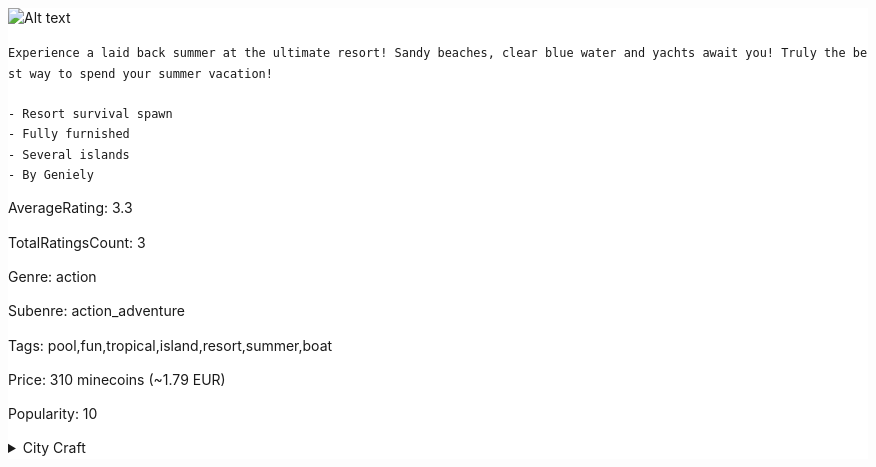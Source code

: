 
![Alt text](https://xforgeassets002.xboxlive.com/pf-title-b63a0803d3653643-20ca2/a2194b1e-f817-4315-a955-2033d77d7133/SummerResort_Thumbnail_0.jpg "Thumbnail")

```
Experience a laid back summer at the ultimate resort! Sandy beaches, clear blue water and yachts await you! Truly the best way to spend your summer vacation!

- Resort survival spawn
- Fully furnished
- Several islands
- By Geniely
```

AverageRating: 3.3

TotalRatingsCount: 3

Genre: action

Subenre: action_adventure

Tags: pool,fun,tropical,island,resort,summer,boat

Price: 310 minecoins (~1.79 EUR)

Popularity: 10

</details>



<details><summary>City Craft</summary></details>
